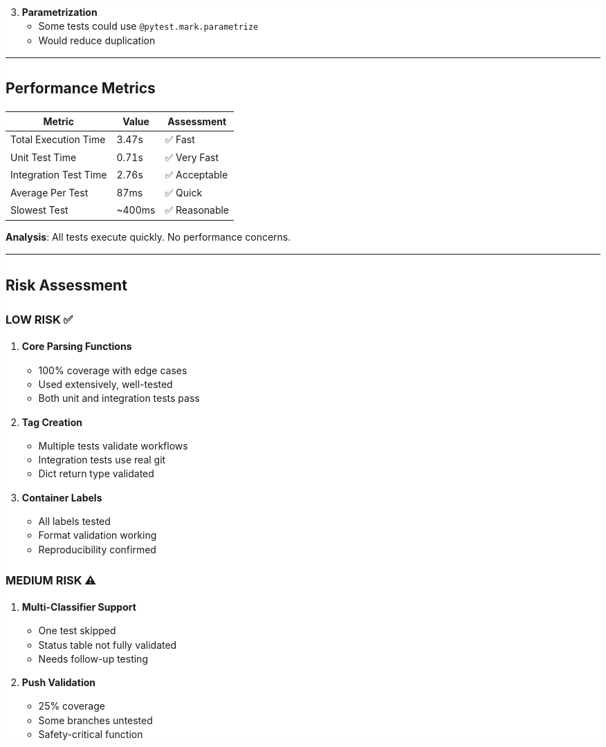3. **Parametrization**
   - Some tests could use `@pytest.mark.parametrize`
   - Would reduce duplication

---

## Performance Metrics

| Metric | Value | Assessment |
|--------|-------|------------|
| Total Execution Time | 3.47s | ✅ Fast |
| Unit Test Time | 0.71s | ✅ Very Fast |
| Integration Test Time | 2.76s | ✅ Acceptable |
| Average Per Test | 87ms | ✅ Quick |
| Slowest Test | ~400ms | ✅ Reasonable |

**Analysis**: All tests execute quickly. No performance concerns.

---

## Risk Assessment

### LOW RISK ✅

1. **Core Parsing Functions**
   - 100% coverage with edge cases
   - Used extensively, well-tested
   - Both unit and integration tests pass

2. **Tag Creation**
   - Multiple tests validate workflows
   - Integration tests use real git
   - Dict return type validated

3. **Container Labels**
   - All labels tested
   - Format validation working
   - Reproducibility confirmed

### MEDIUM RISK ⚠️

1. **Multi-Classifier Support**
   - One test skipped
   - Status table not fully validated
   - Needs follow-up testing

2. **Push Validation**
   - 25% coverage
   - Some branches untested
   - Safety-critical function
